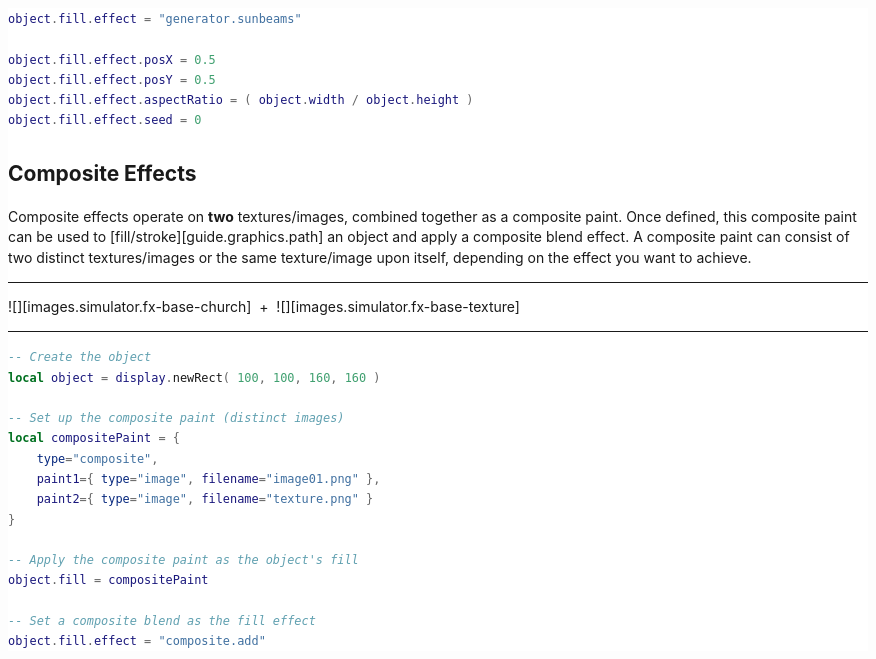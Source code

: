 ``````lua
object.fill.effect = "generator.sunbeams"

object.fill.effect.posX = 0.5
object.fill.effect.posY = 0.5
object.fill.effect.aspectRatio = ( object.width / object.height )
object.fill.effect.seed = 0
``````




<div class="newline"></div>
<a id="composite"></a>

## Composite Effects

Composite effects operate on __two__ textures/images, combined together as a composite paint. Once defined, this composite paint can be used to [fill/stroke][guide.graphics.path] an object and apply a composite blend effect. A composite paint can consist of two distinct textures/images or the same texture/image upon itself, depending on the effect you want to achieve.

<div class="side-by-side" style="margin-top: 3px;">

----------------------------------------	------------------	----------------------------------------------
![][images.simulator.fx-base-church]		&nbsp;+&nbsp;		![][images.simulator.fx-base-texture]
----------------------------------------	------------------	----------------------------------------------

</div>

``````lua
-- Create the object
local object = display.newRect( 100, 100, 160, 160 )

-- Set up the composite paint (distinct images)
local compositePaint = {
	type="composite",
	paint1={ type="image", filename="image01.png" },
	paint2={ type="image", filename="texture.png" }
}

-- Apply the composite paint as the object's fill
object.fill = compositePaint

-- Set a composite blend as the fill effect
object.fill.effect = "composite.add"
``````




<a id="add"></a>
<div class="newline"></div>

<div class="side-by-side">


[REFLINK 1]: ../../guide/basics/configSettings/index.html#shaderPrecision